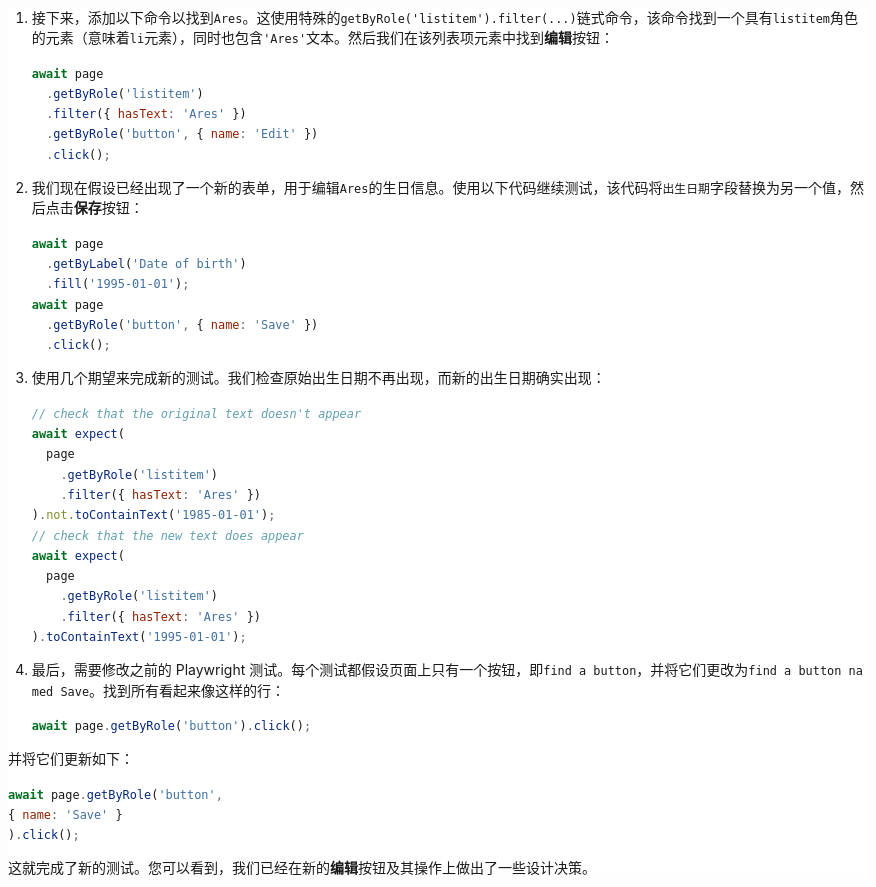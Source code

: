 1.  接下来，添加以下命令以找到`Ares`。这使用特殊的`getByRole('listitem').filter(...)`链式命令，该命令找到一个具有`listitem`角色的元素（意味着`li`元素），同时也包含`'Ares'`文本。然后我们在该列表项元素中找到**编辑**按钮：

    ```js
    await page
      .getByRole('listitem')
      .filter({ hasText: 'Ares' })
      .getByRole('button', { name: 'Edit' })
      .click();
    ```

1.  我们现在假设已经出现了一个新的表单，用于编辑`Ares`的生日信息。使用以下代码继续测试，该代码将`出生日期`字段替换为另一个值，然后点击**保存**按钮：

    ```js
    await page
      .getByLabel('Date of birth')
      .fill('1995-01-01');
    await page
      .getByRole('button', { name: 'Save' })
      .click();
    ```

1.  使用几个期望来完成新的测试。我们检查原始出生日期不再出现，而新的出生日期确实出现：

    ```js
    // check that the original text doesn't appear
    await expect(
      page
        .getByRole('listitem')
        .filter({ hasText: 'Ares' })
    ).not.toContainText('1985-01-01');
    // check that the new text does appear
    await expect(
      page
        .getByRole('listitem')
        .filter({ hasText: 'Ares' })
    ).toContainText('1995-01-01');
    ```

1.  最后，需要修改之前的 Playwright 测试。每个测试都假设页面上只有一个按钮，即`find a button`，并将它们更改为`find a button named Save`。找到所有看起来像这样的行：

    ```js
    await page.getByRole('button').click();
    ```

并将它们更新如下：

```js
await page.getByRole('button',
{ name: 'Save' }
).click();
```

这就完成了新的测试。您可以看到，我们已经在新的**编辑**按钮及其操作上做出了一些设计决策。
